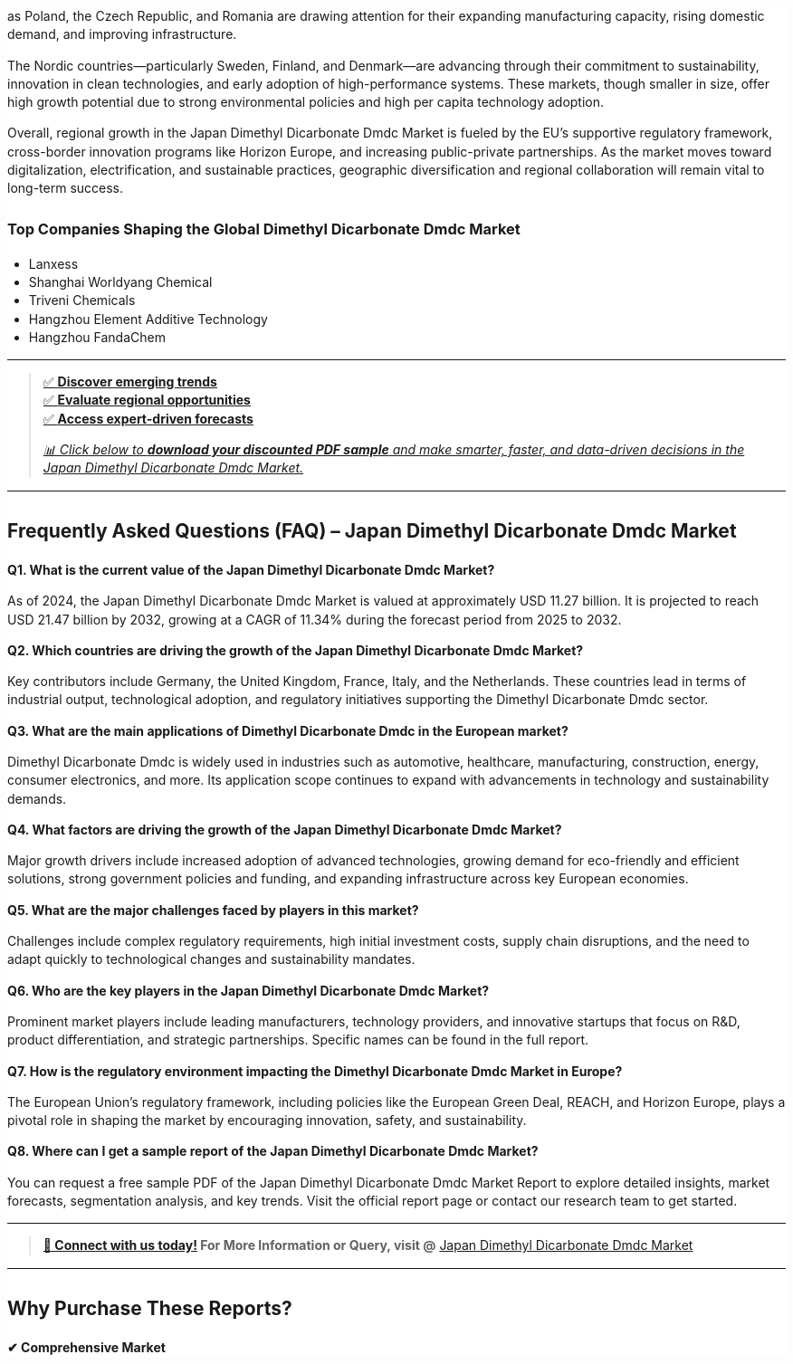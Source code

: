 as Poland, the Czech Republic, and Romania are drawing attention for their expanding manufacturing capacity, rising domestic demand, and improving infrastructure.</p><p>The Nordic countries&mdash;particularly Sweden, Finland, and Denmark&mdash;are advancing through their commitment to sustainability, innovation in clean technologies, and early adoption of high-performance systems. These markets, though smaller in size, offer high growth potential due to strong environmental policies and high per capita technology adoption.</p><p>Overall, regional growth in the Japan Dimethyl Dicarbonate Dmdc Market is fueled by the EU&rsquo;s supportive regulatory framework, cross-border innovation programs like Horizon Europe, and increasing public-private partnerships. As the market moves toward digitalization, electrification, and sustainable practices, geographic diversification and regional collaboration will remain vital to long-term success.</p><p><h3>Top Companies Shaping the Global Dimethyl Dicarbonate Dmdc Market </h3><ul><li>Lanxess</li><li>Shanghai Worldyang Chemical</li><li>Triveni Chemicals</li><li>Hangzhou Element Additive Technology</li><li>Hangzhou FandaChem</li></ul></p><hr /><blockquote><p><a href="https://www.marketresearchintellect.com/ask-for-discount/?rid=551817&amp;amp;utm_source=Github-JP&amp;amp;utm_medium=017">✅ <strong data-start="617" data-end="645">Discover emerging trends</strong></a><br data-start="645" data-end="648" /><a href="https://www.marketresearchintellect.com/ask-for-discount/?rid=551817&amp;amp;utm_source=Github-JP&amp;amp;utm_medium=017"> ✅ <strong data-start="650" data-end="685">Evaluate regional opportunities</strong></a><br data-start="685" data-end="688" /><a href="https://www.marketresearchintellect.com/ask-for-discount/?rid=551817&amp;amp;utm_source=Github-JP&amp;amp;utm_medium=017"> ✅ <strong data-start="690" data-end="724">Access expert-driven forecasts</strong></a></p><p class="" data-start="728" data-end="864"><em><a href="https://www.marketresearchintellect.com/ask-for-discount/?rid=551817&amp;amp;utm_source=Github-JP&amp;amp;utm_medium=017">📊 Click below to <strong data-start="746" data-end="785">download your discounted PDF sample</strong> and make smarter, faster, and data-driven decisions in the Japan Dimethyl Dicarbonate Dmdc Market.</a></em></p></blockquote><hr /><h2>Frequently Asked Questions (FAQ) &ndash; Japan Dimethyl Dicarbonate Dmdc Market</h2><p><strong>Q1. What is the current value of the Japan Dimethyl Dicarbonate Dmdc Market?</strong></p><p>As of 2024, the Japan Dimethyl Dicarbonate Dmdc Market is valued at approximately USD 11.27 billion. It is projected to reach USD 21.47 billion by 2032, growing at a CAGR of 11.34% during the forecast period from 2025 to 2032.</p><p><strong>Q2. Which countries are driving the growth of the Japan Dimethyl Dicarbonate Dmdc Market?</strong></p><p>Key contributors include Germany, the United Kingdom, France, Italy, and the Netherlands. These countries lead in terms of industrial output, technological adoption, and regulatory initiatives supporting the Dimethyl Dicarbonate Dmdc sector.</p><p><strong>Q3. What are the main applications of Dimethyl Dicarbonate Dmdc in the European market?</strong></p><p>Dimethyl Dicarbonate Dmdc is widely used in industries such as automotive, healthcare, manufacturing, construction, energy, consumer electronics, and more. Its application scope continues to expand with advancements in technology and sustainability demands.</p><p><strong>Q4. What factors are driving the growth of the Japan Dimethyl Dicarbonate Dmdc Market?</strong></p><p>Major growth drivers include increased adoption of advanced technologies, growing demand for eco-friendly and efficient solutions, strong government policies and funding, and expanding infrastructure across key European economies.</p><p><strong>Q5. What are the major challenges faced by players in this market?</strong></p><p>Challenges include complex regulatory requirements, high initial investment costs, supply chain disruptions, and the need to adapt quickly to technological changes and sustainability mandates.</p><p><strong>Q6. Who are the key players in the Japan Dimethyl Dicarbonate Dmdc Market?</strong></p><p>Prominent market players include leading manufacturers, technology providers, and innovative startups that focus on R&amp;D, product differentiation, and strategic partnerships. Specific names can be found in the full report.</p><p><strong>Q7. How is the regulatory environment impacting the Dimethyl Dicarbonate Dmdc Market in Europe?</strong></p><p>The European Union&rsquo;s regulatory framework, including policies like the European Green Deal, REACH, and Horizon Europe, plays a pivotal role in shaping the market by encouraging innovation, safety, and sustainability.</p><p><strong>Q8. Where can I get a sample report of the Japan Dimethyl Dicarbonate Dmdc Market?</strong></p><p>You can request a free sample PDF of the Japan Dimethyl Dicarbonate Dmdc Market Report to explore detailed insights, market forecasts, segmentation analysis, and key trends. Visit the official report page or contact our research team to get started.</p><hr /><blockquote><p><span class="font-[700]"><strong><a href="https://www.marketresearchintellect.com/product/global-dimethyl-dicarbonate-dmdc-market-size-forecast/?utm_source=Linkedin&utm_medium=017">📩 Connect with us today!</a> For More Information or Query, visit&nbsp;@</strong>&nbsp;</span><span class="font-[700]"><a href="https://www.marketresearchintellect.com/product/global-dimethyl-dicarbonate-dmdc-market-size-forecast/?utm_source=Linkedin&utm_medium=017" target="_blank" data-tracking-control-name="article-ssr-frontend-pulse_little-text-block" data-tracking-will-navigate="" data-test-link="">Japan Dimethyl Dicarbonate Dmdc Market</a></span></p></blockquote><hr /><h2>Why Purchase These Reports?</h2><p><strong>✔ Comprehensive Market